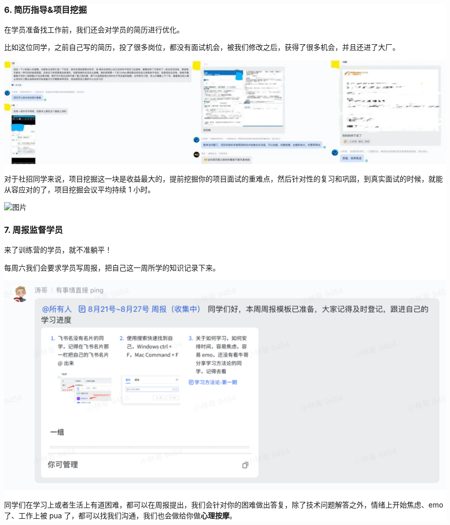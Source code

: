 ### 6. 简历指导&项目挖掘

在学员准备找工作前，我们还会对学员的简历进行优化。

比如这位同学，之前自己写的简历，投了很多岗位，都没有面试机会，被我们修改之后，获得了很多机会，并且还进了大厂。

![](./java_go.assets/640-20250323205547458.png)

对于社招同学来说，项目挖掘这一块是收益最大的，提前挖掘你的项目面试的重难点，然后针对性的复习和巩固，到真实面试的时候，就能从容应对的了，项目挖掘会议平均持续 1 小时。

![图片](https://mmbiz.qpic.cn/sz_mmbiz_png/CyYeuk3Cxje7JnCBSmTxH0icRBtP0hKvC4YMzrO1EaOr6NJ0OmwZp6WS9s3saHkjdiagaD9OgBmutdKM4Y9kHbtg/640?wx_fmt=png&from=appmsg&tp=wxpic&wxfrom=5&wx_lazy=1&wx_co=1)

### 7. 周报监督学员

来了训练营的学员，就不准躺平！

每周六我们会要求学员写周报，把自己这一周所学的知识记录下来。

![](./java_go.assets/640-20250323205551546.png)

同学们在学习上或者生活上有道困难，都可以在周报提出，我们会针对你的困难做出答复，除了技术问题解答之外，情绪上开始焦虑、emo 了、工作上被 pua 了，都可以找我们沟通，我们也会做给你做**心理按摩**。
